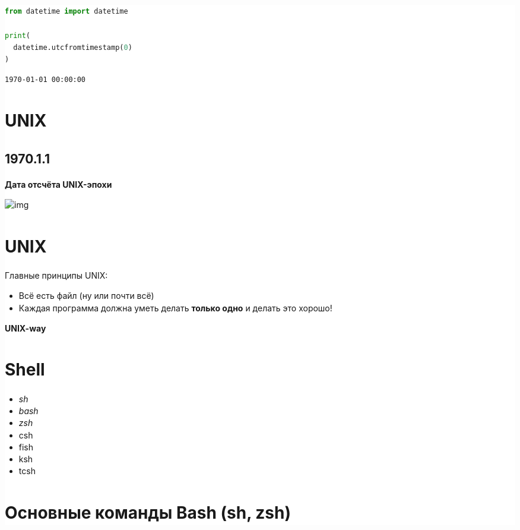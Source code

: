 ```python
from datetime import datetime

print(
  datetime.utcfromtimestamp(0)
)
```

    1970-01-01 00:00:00


<a id="org2f22521"></a>

# UNIX


<a id="org64e1041"></a>

## 1970.1.1

**Дата отсчёта UNIX-эпохи**

![img](/home/pimiento/yap/thompson_n_ritchi.jpeg)


<a id="org6b19dc6"></a>

# UNIX

<span class="underline">Главные принципы UNIX</span>:

-   Всё есть файл (ну или почти всё)
-   Каждая программа должна уметь делать ****только одно**** и делать это хорошо!

****UNIX-way****


<a id="org8430f32"></a>

# Shell

-   *sh*
-   *bash*
-   *zsh*
-   csh
-   fish
-   ksh
-   tcsh


<a id="orgbe1345c"></a>

# Основные команды Bash (sh, zsh)
